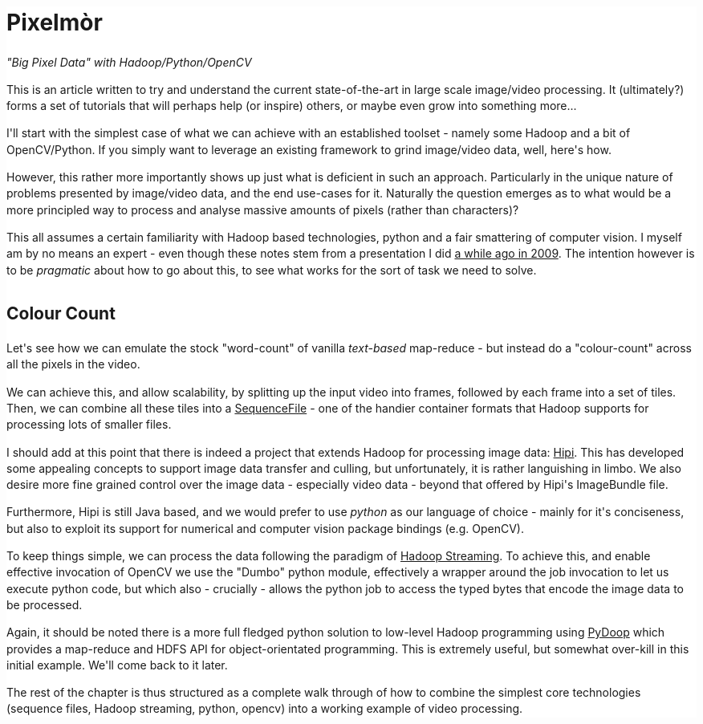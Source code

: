 Pixelmòr
=========

_"Big Pixel Data" with Hadoop/Python/OpenCV_

This is an article written to try and understand the current state-of-the-art in large scale image/video processing. It (ultimately?) forms a set of tutorials that will perhaps help (or inspire) others, or maybe even grow into something more... 

I'll start with the simplest case of what we can achieve with an established toolset - namely some Hadoop and a bit of OpenCV/Python. If you simply want to leverage an existing framework to grind image/video data, well, here's how.

However, this rather more importantly shows up just what is deficient in such an approach. Particularly in the unique nature of problems presented by image/video data, and the end use-cases for it. Naturally the question emerges as to what would be a more principled way to process and analyse massive amounts of pixels (rather than characters)?

This all assumes a certain familiarity with Hadoop based technologies, python and a fair smattering of computer vision. I myself am by no means an expert - even though these notes stem from a presentation I did [a while ago in 2009](present/anc09_cloudy_vision.pdf). The intention however is to be *pragmatic* about how to go about this, to see what works for the sort of task we need to solve.

Colour Count
------------

Let's see how we can emulate the stock "word-count" of vanilla *text-based* map-reduce - but instead do a "colour-count" across all the pixels in the video.

We can achieve this, and allow scalability, by splitting up the input video into frames, followed by each frame into a set of tiles. Then, we can combine all these tiles into a [SequenceFile](http://hadoop.apache.org/docs/current/api/org/apache/hadoop/io/SequenceFile.html) - one of the handier container formats that Hadoop supports for processing lots of smaller files.

I should add at this point that there is indeed a project that extends Hadoop for processing image data: [Hipi](http://hipi.cs.virginia.edu/). This has developed some appealing concepts to support image data transfer and culling, but unfortunately, it is rather languishing in limbo. We also desire more fine grained control over the image data - especially video data - beyond that offered by Hipi's ImageBundle file.

Furthermore, Hipi is still Java based, and we would prefer to use *python* as our language of choice - mainly for it's conciseness, but also to exploit its support for numerical and computer vision package bindings (e.g. OpenCV).

To keep things simple, we can process the data following the paradigm of [Hadoop Streaming](http://hadoop.apache.org/docs/mapreduce/current/streaming.html). To achieve this, and enable effective invocation of OpenCV we use the "Dumbo" python module, effectively a wrapper around the job invocation to let us execute python code, but which also - crucially - allows the python job to access the typed bytes that encode the image data to be processed.

Again, it should be noted there is a more full fledged python solution to low-level Hadoop programming using [PyDoop](http://pydoop.sourceforge.net/docs/index.html) which provides a map-reduce and HDFS API for object-orientated programming. This is extremely useful, but somewhat over-kill in this initial example. We'll come back to it later.

The rest of the chapter is thus structured as a complete walk through of how to combine the simplest core technologies (sequence files, Hadoop streaming, python, opencv) into a working example of video processing.
